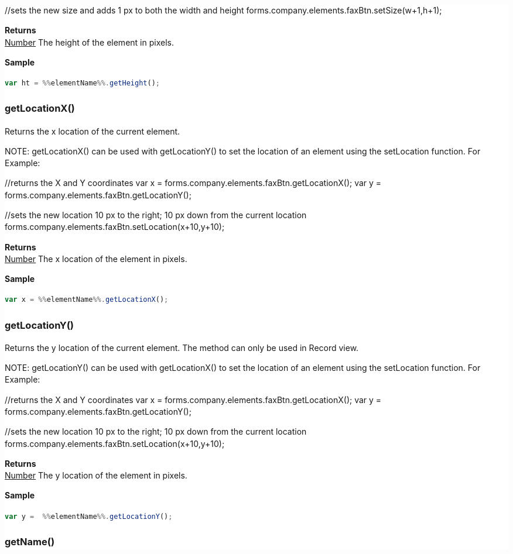 //sets the new size and adds 1 px to both the width and height
forms.company.elements.faxBtn.setSize(w+1,h+1);


**Returns**\
[Number](../../../JSLib/Number.md) The height of the element in pixels.


**Sample**

```javascript
var ht = %%elementName%%.getHeight();
```
### getLocationX()

Returns the x location of the current element. 

NOTE: getLocationX() can be used with getLocationY() to set the location of an element using the setLocation function. For Example:

//returns the X and Y coordinates
var x = forms.company.elements.faxBtn.getLocationX();
var y = forms.company.elements.faxBtn.getLocationY();

//sets the new location 10 px to the right; 10 px down from the current location
forms.company.elements.faxBtn.setLocation(x+10,y+10);


**Returns**\
[Number](../../../JSLib/Number.md) The x location of the element in pixels.


**Sample**

```javascript
var x = %%elementName%%.getLocationX();
```
### getLocationY()

Returns the y location of the current element. The method can only be used in Record view.

NOTE: getLocationY() can be used with getLocationX() to set the location of an element using the setLocation function. For Example:

//returns the X and Y coordinates
var x = forms.company.elements.faxBtn.getLocationX();
var y = forms.company.elements.faxBtn.getLocationY();

//sets the new location 10 px to the right; 10 px down from the current location
forms.company.elements.faxBtn.setLocation(x+10,y+10);


**Returns**\
[Number](../../../JSLib/Number.md) The y location of the element in pixels.


**Sample**

```javascript
var y =  %%elementName%%.getLocationY();
```
### getName()
